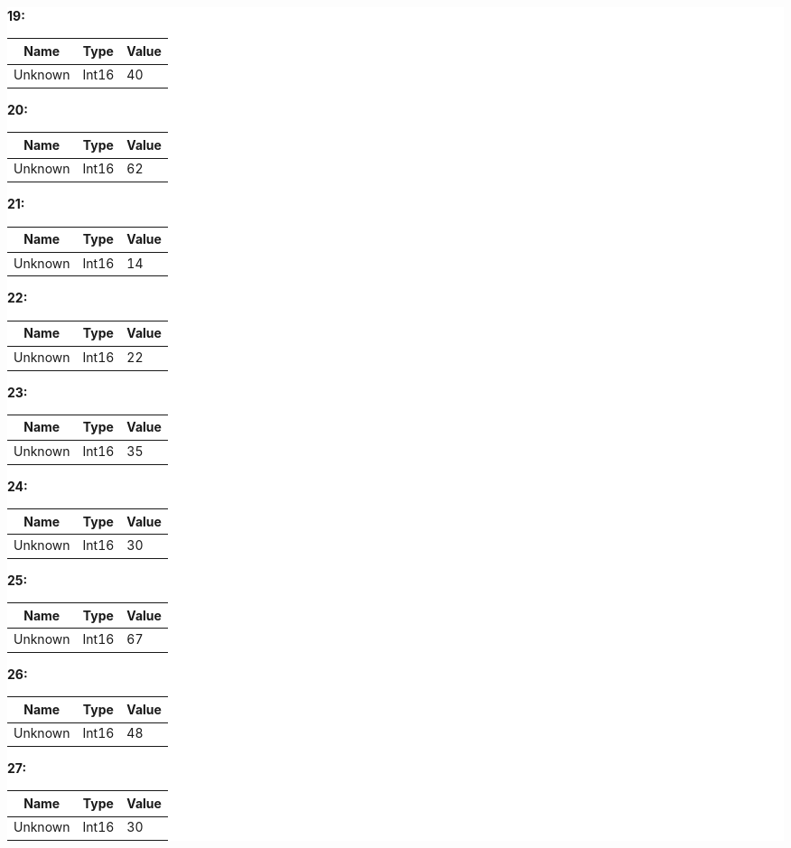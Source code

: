 
**19:**

Name	| Type	| Value
---	|---	|---	|
Unknown	|Int16	|40


**20:**

Name	| Type	| Value
---	|---	|---	|
Unknown	|Int16	|62


**21:**

Name	| Type	| Value
---	|---	|---	|
Unknown	|Int16	|14


**22:**

Name	| Type	| Value
---	|---	|---	|
Unknown	|Int16	|22


**23:**

Name	| Type	| Value
---	|---	|---	|
Unknown	|Int16	|35


**24:**

Name	| Type	| Value
---	|---	|---	|
Unknown	|Int16	|30


**25:**

Name	| Type	| Value
---	|---	|---	|
Unknown	|Int16	|67


**26:**

Name	| Type	| Value
---	|---	|---	|
Unknown	|Int16	|48


**27:**

Name	| Type	| Value
---	|---	|---	|
Unknown	|Int16	|30
